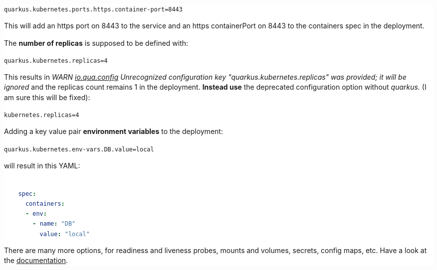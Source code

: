 ```
quarkus.kubernetes.ports.https.container-port=8443
```

This will add an https port on 8443 to the service and an https containerPort on 8443 to the containers spec in the deployment.

The **number of replicas** is supposed to be defined with:

```
quarkus.kubernetes.replicas=4
```

This results in _WARN [io.qua.config](main) Unrecognized configuration key "quarkus.kubernetes.replicas" was provided; it will be ignored_ and the replicas count remains 1 in the deployment. **Instead use** the deprecated configuration option without _quarkus._ (I am sure this will be fixed):

```
kubernetes.replicas=4
```

Adding a key value pair **environment variables** to the deployment:

```
quarkus.kubernetes.env-vars.DB.value=local
```

will result in this YAML:

```yaml

    spec:
      containers:
      - env:
        - name: "DB"
          value: "local"
```

There are many more options, for readiness and liveness probes, mounts and volumes, secrets, config maps, etc. Have a look at the [documentation](https://quarkus.io/guides/kubernetes).
